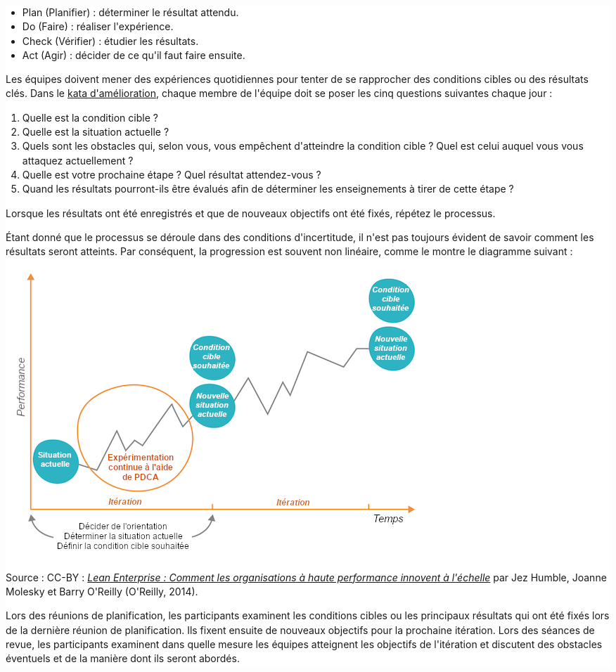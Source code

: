 - Plan (Planifier) : déterminer le résultat attendu.
- Do (Faire) : réaliser l'expérience.
- Check (Vérifier) : étudier les résultats.
- Act (Agir) : décider de ce qu'il faut faire ensuite.

Les équipes doivent mener des expériences quotidiennes pour tenter de se rapprocher des conditions cibles ou des résultats clés. Dans le [kata d'amélioration](http://www-personal.umich.edu/~mrother/The_Improvement_Kata.html), chaque membre de l'équipe doit se poser les cinq questions suivantes chaque jour :

1.  Quelle est la condition cible ?
2.  Quelle est la situation actuelle ?
3.  Quels sont les obstacles qui, selon vous, vous empêchent d'atteindre la condition cible ? Quel est celui auquel vous vous attaquez actuellement ?
4.  Quelle est votre prochaine étape ? Quel résultat attendez-vous ?
5.  Quand les résultats pourront-ils être évalués afin de déterminer les enseignements à tirer de cette étape ?

Lorsque les résultats ont été enregistrés et que de nouveaux objectifs ont été fixés, répétez le processus.

Étant donné que le processus se déroule dans des conditions d'incertitude, il n'est pas toujours évident de savoir comment les résultats seront atteints. Par conséquent, la progression est souvent non linéaire, comme le montre le diagramme suivant :

![Graphique montrant un progrès non linéaire mettant en correspondance la performance et les itérations ; la ligne de performance est irrégulière mais augmente globalement](./devops-culture-transform-non-linear-progress.fr.png)

Source : CC-BY : [*Lean Enterprise : Comment les organisations à haute performance innovent à l'échelle*](https://www.google.com/books/edition/Lean_Enterprise/G_ixBQAAQBAJ) par Jez Humble, Joanne Molesky et Barry O'Reilly (O'Reilly, 2014).

Lors des réunions de planification, les participants examinent les conditions cibles ou les principaux résultats qui ont été fixés lors de la dernière réunion de planification. Ils fixent ensuite de nouveaux objectifs pour la prochaine itération. Lors des séances de revue, les participants examinent dans quelle mesure les équipes atteignent les objectifs de l'itération et discutent des obstacles éventuels et de la manière dont ils seront abordés.
